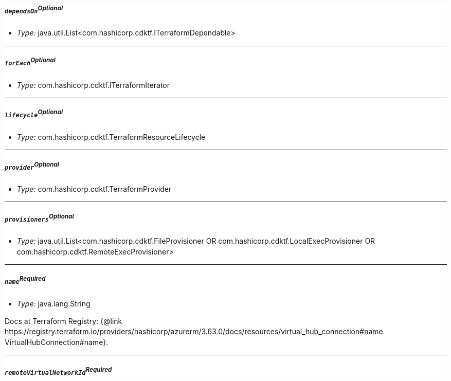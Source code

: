 ##### `dependsOn`<sup>Optional</sup> <a name="dependsOn" id="@cdktf/provider-azurerm.virtualHubConnection.VirtualHubConnection.Initializer.parameter.dependsOn"></a>

- *Type:* java.util.List<com.hashicorp.cdktf.ITerraformDependable>

---

##### `forEach`<sup>Optional</sup> <a name="forEach" id="@cdktf/provider-azurerm.virtualHubConnection.VirtualHubConnection.Initializer.parameter.forEach"></a>

- *Type:* com.hashicorp.cdktf.ITerraformIterator

---

##### `lifecycle`<sup>Optional</sup> <a name="lifecycle" id="@cdktf/provider-azurerm.virtualHubConnection.VirtualHubConnection.Initializer.parameter.lifecycle"></a>

- *Type:* com.hashicorp.cdktf.TerraformResourceLifecycle

---

##### `provider`<sup>Optional</sup> <a name="provider" id="@cdktf/provider-azurerm.virtualHubConnection.VirtualHubConnection.Initializer.parameter.provider"></a>

- *Type:* com.hashicorp.cdktf.TerraformProvider

---

##### `provisioners`<sup>Optional</sup> <a name="provisioners" id="@cdktf/provider-azurerm.virtualHubConnection.VirtualHubConnection.Initializer.parameter.provisioners"></a>

- *Type:* java.util.List<com.hashicorp.cdktf.FileProvisioner OR com.hashicorp.cdktf.LocalExecProvisioner OR com.hashicorp.cdktf.RemoteExecProvisioner>

---

##### `name`<sup>Required</sup> <a name="name" id="@cdktf/provider-azurerm.virtualHubConnection.VirtualHubConnection.Initializer.parameter.name"></a>

- *Type:* java.lang.String

Docs at Terraform Registry: {@link https://registry.terraform.io/providers/hashicorp/azurerm/3.63.0/docs/resources/virtual_hub_connection#name VirtualHubConnection#name}.

---

##### `remoteVirtualNetworkId`<sup>Required</sup> <a name="remoteVirtualNetworkId" id="@cdktf/provider-azurerm.virtualHubConnection.VirtualHubConnection.Initializer.parameter.remoteVirtualNetworkId"></a>
